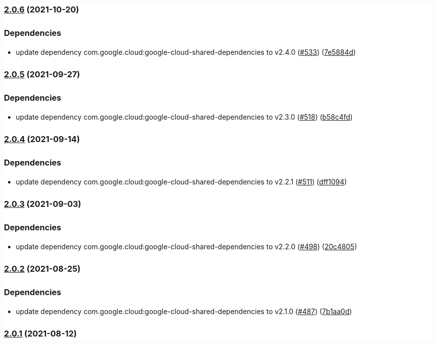 ### [2.0.6](https://www.github.com/googleapis/java-redis/compare/v2.0.5...v2.0.6) (2021-10-20)


### Dependencies

* update dependency com.google.cloud:google-cloud-shared-dependencies to v2.4.0 ([#533](https://www.github.com/googleapis/java-redis/issues/533)) ([7e5884d](https://www.github.com/googleapis/java-redis/commit/7e5884df25f888e89e0fb90f11299deaba0654c0))

### [2.0.5](https://www.github.com/googleapis/java-redis/compare/v2.0.4...v2.0.5) (2021-09-27)


### Dependencies

* update dependency com.google.cloud:google-cloud-shared-dependencies to v2.3.0 ([#518](https://www.github.com/googleapis/java-redis/issues/518)) ([b58c4fd](https://www.github.com/googleapis/java-redis/commit/b58c4fdccd3e5a652cee756c972dd805a7e36a1a))

### [2.0.4](https://www.github.com/googleapis/java-redis/compare/v2.0.3...v2.0.4) (2021-09-14)


### Dependencies

* update dependency com.google.cloud:google-cloud-shared-dependencies to v2.2.1 ([#511](https://www.github.com/googleapis/java-redis/issues/511)) ([dff1094](https://www.github.com/googleapis/java-redis/commit/dff1094487422b5d2ff5b497effff46ff47de9b4))

### [2.0.3](https://www.github.com/googleapis/java-redis/compare/v2.0.2...v2.0.3) (2021-09-03)


### Dependencies

* update dependency com.google.cloud:google-cloud-shared-dependencies to v2.2.0 ([#498](https://www.github.com/googleapis/java-redis/issues/498)) ([20c4805](https://www.github.com/googleapis/java-redis/commit/20c48050c1cb00e26b081c7dc986d006ea8ce7f3))

### [2.0.2](https://www.github.com/googleapis/java-redis/compare/v2.0.1...v2.0.2) (2021-08-25)


### Dependencies

* update dependency com.google.cloud:google-cloud-shared-dependencies to v2.1.0 ([#487](https://www.github.com/googleapis/java-redis/issues/487)) ([7b1aa0d](https://www.github.com/googleapis/java-redis/commit/7b1aa0d68adbac2c1e77f17f5dc5e943cf7a27ac))

### [2.0.1](https://www.github.com/googleapis/java-redis/compare/v2.0.0...v2.0.1) (2021-08-12)
